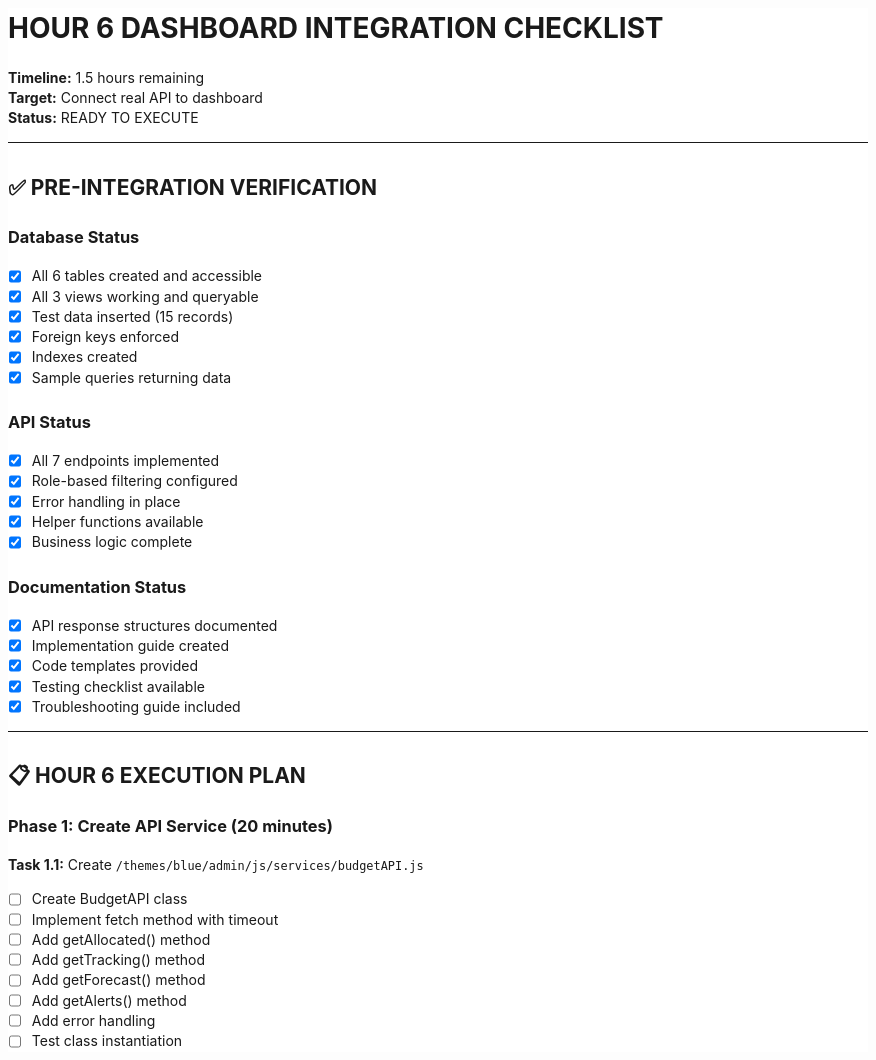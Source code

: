 # HOUR 6 DASHBOARD INTEGRATION CHECKLIST

**Timeline:** 1.5 hours remaining  
**Target:** Connect real API to dashboard  
**Status:** READY TO EXECUTE

---

## ✅ PRE-INTEGRATION VERIFICATION

### Database Status

- [x] All 6 tables created and accessible
- [x] All 3 views working and queryable
- [x] Test data inserted (15 records)
- [x] Foreign keys enforced
- [x] Indexes created
- [x] Sample queries returning data

### API Status

- [x] All 7 endpoints implemented
- [x] Role-based filtering configured
- [x] Error handling in place
- [x] Helper functions available
- [x] Business logic complete

### Documentation Status

- [x] API response structures documented
- [x] Implementation guide created
- [x] Code templates provided
- [x] Testing checklist available
- [x] Troubleshooting guide included

---

## 📋 HOUR 6 EXECUTION PLAN

### Phase 1: Create API Service (20 minutes)

**Task 1.1:** Create `/themes/blue/admin/js/services/budgetAPI.js`

- [ ] Create BudgetAPI class
- [ ] Implement fetch method with timeout
- [ ] Add getAllocated() method
- [ ] Add getTracking() method
- [ ] Add getForecast() method
- [ ] Add getAlerts() method
- [ ] Add error handling
- [ ] Test class instantiation
